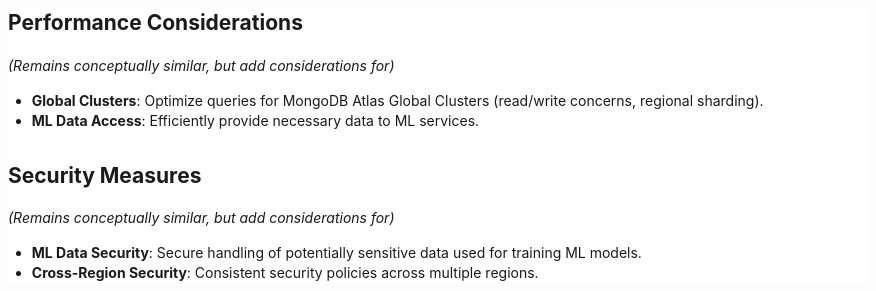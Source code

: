 ## Performance Considerations
*(Remains conceptually similar, but add considerations for)*
- **Global Clusters**: Optimize queries for MongoDB Atlas Global Clusters (read/write concerns, regional sharding).
- **ML Data Access**: Efficiently provide necessary data to ML services.

## Security Measures
*(Remains conceptually similar, but add considerations for)*
- **ML Data Security**: Secure handling of potentially sensitive data used for training ML models.
- **Cross-Region Security**: Consistent security policies across multiple regions.

